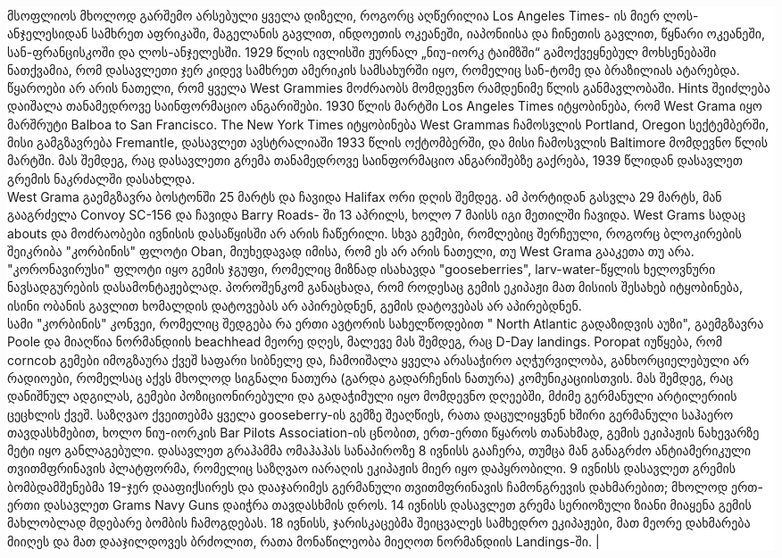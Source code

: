 მსოფლიოს მხოლოდ გარშემო არსებული ყველა დიზელი, როგორც აღწერილია Los Angeles Times- ის მიერ ლოს-ანჯელესიდან სამხრეთ აფრიკაში, მაგელანის გავლით, ინდოეთის ოკეანეში, იაპონიისა და ჩინეთის გავლით, წყნარი ოკეანეში, სან-ფრანცისკოში და ლოს-ანჯელესში. 1929 წლის ივლისში ჟურნალ „ნიუ-იორკ ტაიმზში“ გამოქვეყნებულ მოხსენებაში ნათქვამია, რომ დასავლეთი ჯერ კიდევ სამხრეთ ამერიკის სამსახურში იყო, რომელიც სან-ტომე და ბრაზილიას ატარებდა.<br/>წყაროები არ არის ნათელი, რომ ყველა West Grammies მოძრაობს მომდევნო რამდენიმე წლის განმავლობაში. Hints შეიძლება დაიშალა თანამედროვე საინფორმაციო ანგარიშები. 1930 წლის მარტში Los Angeles Times იტყობინება, რომ West Grama იყო მარშრუტი Balboa to San Francisco. The New York Times იტყობინება West Grammas ჩამოსვლის Portland, Oregon სექტემბერში, მისი გამგზავრება Fremantle, დასავლეთ ავსტრალიაში 1933 წლის ოქტომბერში, და მისი ჩამოსვლის Baltimore მომდევნო წლის მარტში. მას შემდეგ, რაც დასავლეთი გრემა თანამედროვე საინფორმაციო ანგარიშებზე გაქრება, 1939 წლიდან დასავლეთ გრემის ნაკრძალში დასახლდა.<br/>West Grama გაემგზავრა ბოსტონში 25 მარტს და ჩავიდა Halifax ორი დღის შემდეგ. ამ პორტიდან გასვლა 29 მარტს, მან გააგრძელა Convoy SC-156 და ჩავიდა Barry Roads- ში 13 აპრილს, ხოლო 7 მაისს იგი მეთილში ჩავიდა. West Grams სადაც abouts და მოძრაობები ივნისის დასაწყისში არ არის ჩაწერილი. სხვა გემები, რომლებიც შერჩეული, როგორც ბლოკირების შეიკრიბა "კორბინის" ფლოტი Oban, მიუხედავად იმისა, რომ ეს არ არის ნათელი, თუ West Grama გააკეთა თუ არა. "კორონავირუსი" ფლოტი იყო გემის ჯგუფი, რომელიც მიზნად ისახავდა "gooseberries", larv-water-წყლის ხელოვნური ნავსადგურების დასამონტაჟებლად. პოროშენკომ განაცხადა, რომ როდესაც გემის ეკიპაჟი მათ მისიის შესახებ იტყობინება, ისინი ობანის გავლით ხომალდის დატოვებას არ აპირებდნენ, გემის დატოვებას არ აპირებდნენ.<br/>სამი "კორბინის" კონვეი, რომელიც შედგება რა ერთი ავტორის სახელწოდებით " North Atlantic გადაზიდვის აუზი", გაემგზავრა Poole და მიაღწია ნორმანდიის beachhead მეორე დღეს, მალევე მას შემდეგ, რაც D-Day landings. Poropat იუწყება, რომ corncob გემები იმოგზაურა ქვეშ საფარი სიბნელე და, ჩამოიშალა ყველა არასაჭირო აღჭურვილობა, განხორციელებული არ რადიოები, რომელსაც აქვს მხოლოდ სიგნალი ნათურა (გარდა გადარჩენის ნათურა) კომუნიკაციისთვის. მას შემდეგ, რაც დანიშნულ ადგილას, გემები პოზიციონირებული და გადაჭიმული იყო მომდევნო დღეებში, მძიმე გერმანული არტილერიის ცეცხლის ქვეშ. საზღვაო ქვეითებმა ყველა gooseberry-ის გემზე შეაღწიეს, რათა დაცულიყვნენ ხშირი გერმანული საჰაერო თავდასხმებით, ხოლო ნიუ-იორკის Bar Pilots Association-ის ცნობით, ერთ-ერთი წყაროს თანახმად, გემის ეკიპაჟის ნახევარზე მეტი იყო განლაგებული. დასავლეთ გრაჰამმა ომაჰაჰას სანაპიროზე 8 ივნისს გააჩერა, თუმცა მან განაგრძო ანტიამერიკული თვითმფრინავის პლატფორმა, რომელიც საზღვაო იარაღის ეკიპაჟის მიერ იყო დაპყრობილი. 9 ივნისს დასავლეთ გრემის ბომბდამშენებმა 19-ჯერ დააფიქსირეს და დააჯარიმეს გერმანული თვითმფრინავის ჩამონგრევის დახმარებით; მხოლოდ ერთ-ერთი დასავლეთ Grams Navy Guns დაიჭრა თავდასხმის დროს. 14 ივნისს დასავლეთ გრემა სერიოზული ზიანი მიაყენა გემის მახლობლად მდებარე ბომბის ჩამოგდებას. 18 ივნისს, ჯარისკაცებმა შეიცვალეს სამხედრო ეკიპაჟები, მათ მეორე დახმარება მიიღეს და მათ დააჯილდოვეს ბრძოლით, რათა მონაწილეობა მიეღოთ ნორმანდიის Landings-ში. |